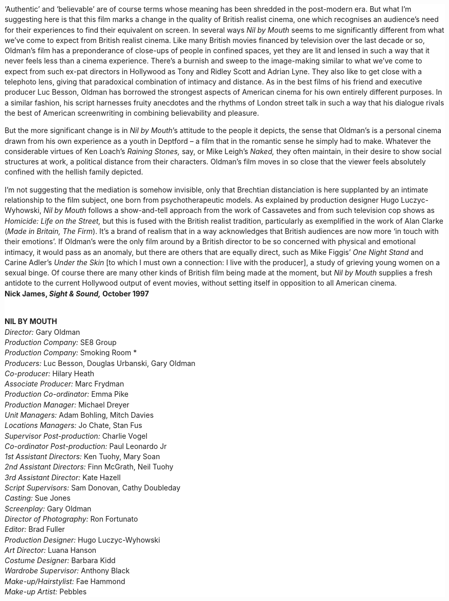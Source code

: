 ‘Authentic’ and ‘believable’ are of course terms whose meaning has been shredded in the post-modern era. But what I’m suggesting here is that this film marks a change in the quality of British realist cinema, one which recognises an audience’s need for their experiences to find their equivalent on screen.  In several ways _Nil by Mouth_ seems to me significantly different from what we’ve come to expect from British realist cinema. Like many British movies financed by television over the last decade or so, Oldman’s film has a preponderance of close-ups of people in confined spaces, yet they are lit and lensed in such a way that it never feels less than a cinema experience. There’s a burnish and sweep to the image-making similar to what we’ve come to expect from such ex-pat directors in Hollywood as Tony and Ridley Scott and Adrian Lyne. They also like to get close with a telephoto lens, giving that paradoxical combination of intimacy and distance. As in the best films of his friend and executive producer Luc Besson, Oldman has borrowed the strongest aspects of American cinema for his own entirely different purposes. In a similar fashion, his script harnesses fruity anecdotes and the rhythms of London street talk in such a way that his dialogue rivals the best of American screenwriting in combining believability and pleasure.

But the more significant change is in _Nil by Mouth_’s attitude to the people it depicts, the sense that Oldman’s is a personal cinema drawn from his own experience as a youth in Deptford – a film that in the romantic sense he simply had to make. Whatever the considerable virtues of Ken Loach’s _Raining Stones,_ say, or Mike Leigh’s _Naked,_ they often maintain, in their desire to show social structures at work, a political distance from their characters. Oldman’s film moves in so close that the viewer feels absolutely confined with the hellish family depicted.

I’m not suggesting that the mediation is somehow invisible, only that Brechtian distanciation is here supplanted by an intimate relationship to the film subject, one born from psychotherapeutic models. As explained by production designer Hugo Luczyc-Wyhowski, _Nil by Mouth_ follows a show-and-tell approach from the work of Cassavetes and from such television cop shows as _Homicide:_ _Life on the Street,_ but this is fused with the British realist tradition, particularly as exemplified in the work of Alan Clarke (_Made in Britain, The Firm_). It’s a brand of realism that in a way acknowledges that British audiences are now more ‘in touch with their emotions’. If Oldman’s were the only film around by a British director to be so concerned with physical and emotional intimacy, it would pass as an anomaly, but there are others that are equally direct, such as Mike Figgis’ _One Night Stand_ and Carine Adler’s _Under the Skin_ [to which I must own a connection: I live with the producer], a study of grieving young women on a sexual binge. Of course there are many other kinds of British film being made at the moment, but _Nil by Mouth_ supplies a fresh antidote to the current Hollywood output of event movies, without setting itself in opposition to all American cinema.  
**Nick James, _Sight & Sound,_ October 1997**
<br><br>

**NIL BY MOUTH**<br>
_Director:_ Gary Oldman<br>
_Production Company:_ SE8 Group<br>
_Production Company:_ Smoking Room *<br>
_Producers:_ Luc Besson, Douglas Urbanski, Gary Oldman<br>
_Co-producer:_ Hilary Heath<br>
_Associate Producer:_ Marc Frydman<br>
_Production Co-ordinator:_ Emma Pike<br>
_Production Manager:_ Michael Dreyer<br>
_Unit Managers:_ Adam Bohling, Mitch Davies<br>
_Locations Managers:_ Jo Chate, Stan Fus<br>
_Supervisor Post-production:_ Charlie Vogel<br>
_Co-ordinator Post-production:_ Paul Leonardo Jr<br>
_1st Assistant Directors:_ Ken Tuohy, Mary Soan<br>
_2nd Assistant Directors:_ Finn McGrath, Neil Tuohy<br>
_3rd Assistant Director:_ Kate Hazell<br>
_Script Supervisors:_ Sam Donovan,  Cathy Doubleday<br>
_Casting:_ Sue Jones<br>
_Screenplay:_ Gary Oldman<br>
_Director of Photography:_ Ron Fortunato<br>
_Editor:_ Brad Fuller<br>
_Production Designer:_ Hugo Luczyc-Wyhowski<br>
_Art Director:_ Luana Hanson<br>
_Costume Designer:_ Barbara Kidd<br>
_Wardrobe Supervisor:_ Anthony Black<br>
_Make-up/Hairstylist:_ Fae Hammond<br>
_Make-up Artist:_ Pebbles<br>